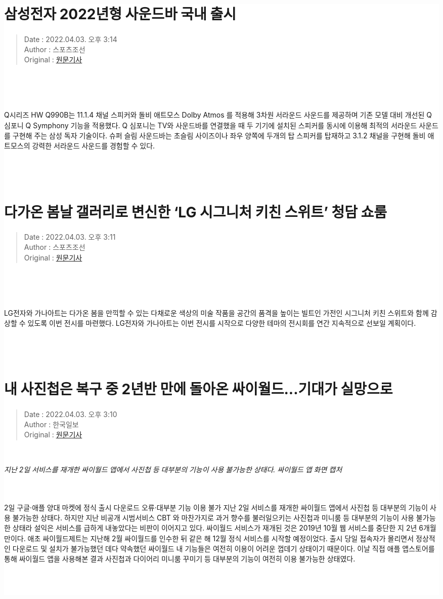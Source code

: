   
# 삼성전자 2022년형 사운드바 국내 출시  
  
> Date : 2022.04.03. 오후 3:14  
> Author : 스포츠조선  
> Original : [원문기사](https://news.naver.com/main/read.naver?mode=LSD&mid=sec&sid1=105&oid=076&aid=0003848550)  
<br/>  
  
<img alt="" src="https://imgnews.pstatic.net/image/076/2022/04/03/2022040301000189400011261_20220403151403422.jpg?type=w647"/>  
<br/><br/>  
  
Q시리즈 HW Q990B는 11.1.4 채널 스피커와 돌비 애트모스 Dolby Atmos 를 적용해 3차원 서라운드 사운드를 제공하며 기존 모델 대비 개선된 Q 심포니 Q Symphony 기능을 적용했다.
Q 심포니는 TV와 사운드바를 연결했을 때 두 기기에 설치된 스피커를 동시에 이용해 최적의 서라운드 사운드를 구현해 주는 삼성 독자 기술이다.
슈퍼 슬림 사운드바는 초슬림 사이즈이나 좌우 양쪽에 두개의 탑 스피커를 탑재하고 3.1.2 채널을 구현해 돌비 애트모스의 강력한 서라운드 사운드를 경험할 수 있다.  
<br/><br/><br/>  

  
# 다가온 봄날 갤러리로 변신한 ‘LG 시그니처 키친 스위트’ 청담 쇼룸  
  
> Date : 2022.04.03. 오후 3:11  
> Author : 스포츠조선  
> Original : [원문기사](https://news.naver.com/main/read.naver?mode=LSD&mid=sec&sid1=105&oid=076&aid=0003848545)  
<br/>  
  
<img alt="" src="https://imgnews.pstatic.net/image/076/2022/04/03/2022040301000188900011211_20220403151105907.jpg?type=w647"/>  
<br/><br/>  
  
LG전자와 가나아트는 다가온 봄을 만끽할 수 있는 다채로운 색상의 미술 작품을 공간의 품격을 높이는 빌트인 가전인 시그니처 키친 스위트와 함께 감상할 수 있도록 이번 전시를 마련했다.
LG전자와 가나아트는 이번 전시를 시작으로 다양한 테마의 전시회를 연간 지속적으로 선보일 계획이다.  
<br/><br/><br/>  

  
# 내 사진첩은 복구 중 2년반 만에 돌아온 싸이월드...기대가 실망으로  
  
> Date : 2022.04.03. 오후 3:10  
> Author : 한국일보  
> Original : [원문기사](https://news.naver.com/main/read.naver?mode=LSD&mid=sec&sid1=105&oid=469&aid=0000667288)  
<br/>  
  
<img alt="" src="https://imgnews.pstatic.net/image/469/2022/04/03/0000667288_001_20220403151002008.jpg?type=w647"><em class="img_desc">지난 2일 서비스를 재개한 싸이월드 앱에서 사진첩 등 대부분의 기능이 사용 불가능한 상태다. 싸이월드 앱 화면 캡처</em></img>  
<br/><br/>  
  
2일 구글·애플 양대 마켓에 정식 출시 다운로드 오류·대부분 기능 이용 불가 지난 2일 서비스를 재개한 싸이월드 앱에서 사진첩 등 대부분의 기능이 사용 불가능한 상태다.
하지만 지난 비공개 시범서비스 CBT 와 마찬가지로 과거 향수를 불러일으키는 사진첩과 미니룸 등 대부분의 기능이 사용 불가능한 상태라 설익은 서비스를 급하게 내놓았다는 비판이 이어지고 있다.
싸이월드 서비스가 재개된 것은 2019년 10월 웹 서비스를 중단한 지 2년 6개월 만이다.
애초 싸이월드제트는 지난해 2월 싸이월드를 인수한 뒤 같은 해 12월 정식 서비스를 시작할 예정이었다.
출시 당일 접속자가 몰리면서 정상적인 다운로드 및 설치가 불가능했던 데다 약속했던 싸이월드 내 기능들은 여전히 이용이 어려운 껍데기 상태이기 때문이다.
이날 직접 애플 앱스토어를 통해 싸이월드 앱을 사용해본 결과 사진첩과 다이어리 미니룸 꾸미기 등 대부분의 기능이 여전히 이용 불가능한 상태였다.  
<br/><br/><br/>  
